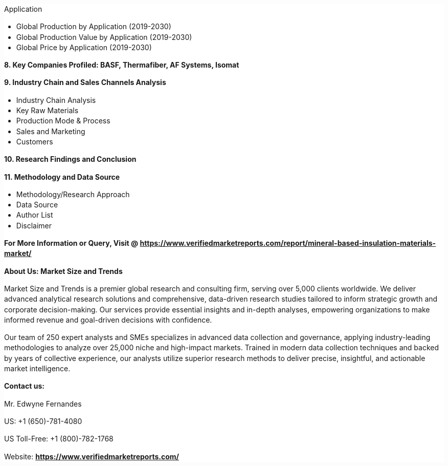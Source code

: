 Application</strong></p><ul><li>Global Production by Application (2019-2030)</li><li>Global Production Value by Application (2019-2030)</li><li>Global Price by Application (2019-2030)</li></ul><p><strong>8. Key Companies Profiled: BASF, Thermafiber, AF Systems, Isomat</strong></p><p><strong>9. Industry Chain and Sales Channels Analysis</strong></p><ul><li>Industry Chain Analysis</li><li>Key Raw Materials</li><li>Production Mode &amp; Process</li><li>Sales and Marketing</li><li>Customers</li></ul><p><strong>10. Research Findings and Conclusion</strong></p><p><strong>11. Methodology and Data Source</strong></p><ul><li>Methodology/Research Approach</li><li>Data Source</li><li>Author List</li><li>Disclaimer</li></ul></p><p><strong>For More Information or Query, Visit @ <a href="https://www.verifiedmarketreports.com/report/mineral-based-insulation-materials-market/">https://www.verifiedmarketreports.com/report/mineral-based-insulation-materials-market/</a></strong></p><p><strong>About Us: Market Size and Trends</strong></p><p>Market Size and Trends is a premier global research and consulting firm, serving over 5,000 clients worldwide. We deliver advanced analytical research solutions and comprehensive, data-driven research studies tailored to inform strategic growth and corporate decision-making. Our services provide essential insights and in-depth analyses, empowering organizations to make informed revenue and goal-driven decisions with confidence.</p><p>Our team of 250 expert analysts and SMEs specializes in advanced data collection and governance, applying industry-leading methodologies to analyze over 25,000 niche and high-impact markets. Trained in modern data collection techniques and backed by years of collective experience, our analysts utilize superior research methods to deliver precise, insightful, and actionable market intelligence.</p><p><strong>Contact us:</strong></p><p>Mr. Edwyne Fernandes</p><p>US: +1 (650)-781-4080</p><p>US Toll-Free: +1 (800)-782-1768</p><p>Website: <strong><a href="https://www.verifiedmarketreports.com/">https://www.verifiedmarketreports.com/</a></strong></p>
